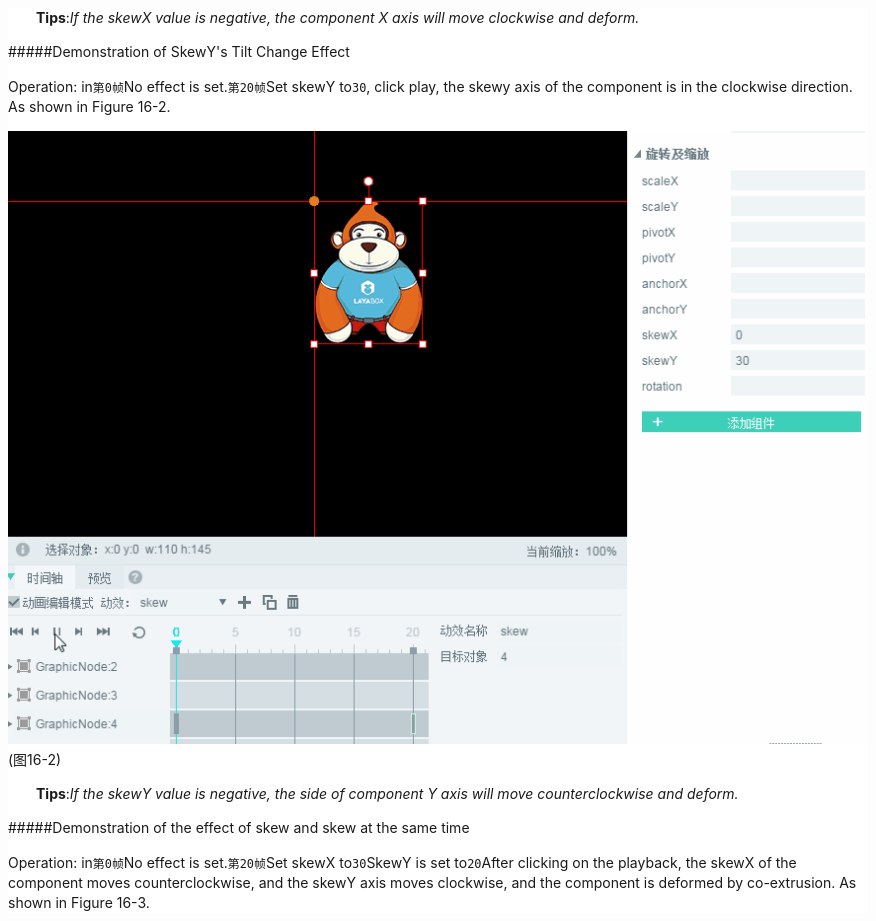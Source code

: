 
　　**Tips**:*If the skewX value is negative, the component X axis will move clockwise and deform.*

#####Demonstration of SkewY's Tilt Change Effect

Operation: in`第0帧`No effect is set.`第20帧`Set skewY to`30`, click play, the skewy axis of the component is in the clockwise direction. As shown in Figure 16-2.

![图16-2](img/16-2.gif) <br /> (图16-2)


　　**Tips**:*If the skewY value is negative, the side of component Y axis will move counterclockwise and deform.*

#####Demonstration of the effect of skew and skew at the same time

Operation: in`第0帧`No effect is set.`第20帧`Set skewX to`30`SkewY is set to`20`After clicking on the playback, the skewX of the component moves counterclockwise, and the skewY axis moves clockwise, and the component is deformed by co-extrusion. As shown in Figure 16-3.
